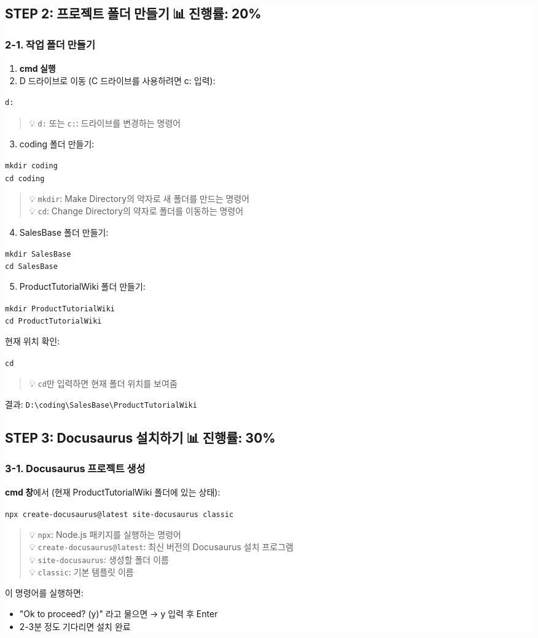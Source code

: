 ## STEP 2: 프로젝트 폴더 만들기 📊 진행률: 20%

### 2-1. 작업 폴더 만들기
1. **cmd 실행**
2. D 드라이브로 이동 (C 드라이브를 사용하려면 c: 입력):
```
d:
```
> 💡 `d:` 또는 `c:`: 드라이브를 변경하는 명령어

3. coding 폴더 만들기:
```
mkdir coding
cd coding
```
> 💡 `mkdir`: Make Directory의 약자로 새 폴더를 만드는 명령어  
> 💡 `cd`: Change Directory의 약자로 폴더를 이동하는 명령어

4. SalesBase 폴더 만들기:
```
mkdir SalesBase
cd SalesBase
```

5. ProductTutorialWiki 폴더 만들기:
```
mkdir ProductTutorialWiki
cd ProductTutorialWiki
```

현재 위치 확인:
```
cd
```
> 💡 `cd`만 입력하면 현재 폴더 위치를 보여줌

결과: `D:\coding\SalesBase\ProductTutorialWiki`

## STEP 3: Docusaurus 설치하기 📊 진행률: 30%

### 3-1. Docusaurus 프로젝트 생성
**cmd 창**에서 (현재 ProductTutorialWiki 폴더에 있는 상태):

```
npx create-docusaurus@latest site-docusaurus classic
```
> 💡 `npx`: Node.js 패키지를 실행하는 명령어  
> 💡 `create-docusaurus@latest`: 최신 버전의 Docusaurus 설치 프로그램  
> 💡 `site-docusaurus`: 생성할 폴더 이름  
> 💡 `classic`: 기본 템플릿 이름

이 명령어를 실행하면:
- "Ok to proceed? (y)" 라고 물으면 → y 입력 후 Enter
- 2-3분 정도 기다리면 설치 완료
